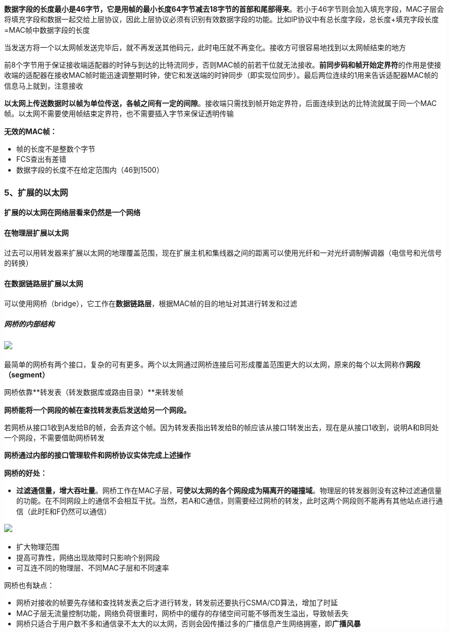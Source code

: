 **数据字段的长度最小是46字节，它是用帧的最小长度64字节减去18字节的首部和尾部得来**。若小于46字节则会加入填充字段，MAC子层会将填充字段和数据一起交给上层协议，因此上层协议必须有识别有效数据字段的功能。比如IP协议中有总长度字段，总长度+填充字段长度=MAC帧中数据字段的长度

当发送方将一个以太网帧发送完毕后，就不再发送其他码元，此时电压就不再变化。接收方可很容易地找到以太网帧结束的地方

前8个字节用于保证接收端适配器的时钟与到达的比特流同步，否则MAC帧的前若干位就无法接收。**前同步码和帧开始定界符**的作用是使接收端的适配器在接收MAC帧时能迅速调整期时钟，使它和发送端的时钟同步（即实现位同步）。最后两位连续的1用来告诉适配器MAC帧的信息马上就到，注意接收

**以太网上传送数据时以帧为单位传送，各帧之间有一定的间隙**。接收端只需找到帧开始定界符，后面连续到达的比特流就属于同一个MAC帧。以太网不需要使用帧结束定界符，也不需要插入字节来保证透明传输

**无效的MAC帧：**

- 帧的长度不是整数个字节
- FCS查出有差错
- 数据字段的长度不在给定范围内（46到1500）

### 5、扩展的以太网

**扩展的以太网在网络层看来仍然是一个网络**

#### 在物理层扩展以太网

过去可以用转发器来扩展以太网的地理覆盖范围，现在扩展主机和集线器之间的距离可以使用光纤和一对光纤调制解调器（电信号和光信号的转换）

#### 在数据链路层扩展以太网

可以使用网桥（bridge），它工作在**数据链路层**，根据MAC帧的目的地址对其进行转发和过滤

##### 网桥的内部结构

![](D:\office\word\计算机基础\计算机网络\截图\网桥的工作原理.jpg)

最简单的网桥有两个接口，复杂的可有更多。两个以太网通过网桥连接后可形成覆盖范围更大的以太网，原来的每个以太网称作**网段（segment）**

网桥依靠**转发表（转发数据库或路由目录）**来转发帧

**网桥能将一个网段的帧在查找转发表后发送给另一个网段。**

若网桥从接口1收到A发给B的帧，会丢弃这个帧。因为转发表指出转发给B的帧应该从接口1转发出去，现在是从接口1收到，说明A和B同处一个网段，不需要借助网桥转发

**网桥通过内部的接口管理软件和网桥协议实体完成上述操作**

**网桥的好处：**

- **过滤通信量，增大吞吐量**。网桥工作在MAC子层，**可使以太网的各个网段成为隔离开的碰撞域**。物理层的转发器则没有这种过滤通信量的功能。在不同网段上的通信不会相互干扰。当然，若A和C通信，则需要经过网桥的转发，此时这两个网段则不能再有其他站点进行通信（此时E和F仍然可以通信）

![](D:\office\word\计算机基础\计算机网络\截图\网桥的好处.jpg)

- 扩大物理范围
- 提高可靠性，网络出现故障时只影响个别网段
- 可互连不同的物理层、不同MAC子层和不同速率

网桥也有缺点：

- 网桥对接收的帧要先存储和查找转发表之后才进行转发，转发前还要执行CSMA/CD算法，增加了时延
- MAC子层无流量控制功能，网络负荷很重时，网桥中的缓存的存储空间可能不够而发生溢出，导致帧丢失
- 网桥只适合于用户数不多和通信录不太大的以太网，否则会因传播过多的广播信息产生网络拥塞，即**广播风暴**
